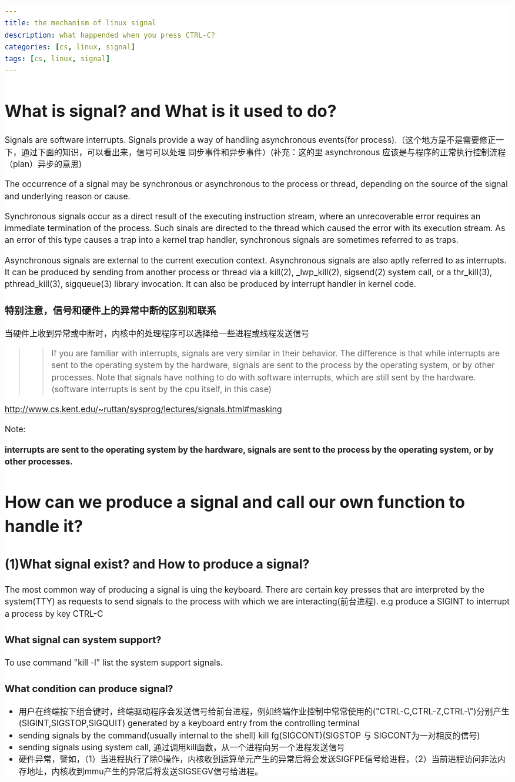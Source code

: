 ```yaml
---
title: the mechanism of linux signal
description: what happended when you press CTRL-C?
categories: [cs, linux, signal]
tags: [cs, linux, signal]
---
```

# What is signal? and What is it used to do?
Signals are software interrupts. Signals provide a way of handling asynchronous events(for process).（这个地方是不是需要修正一下，通过下面的知识，可以看出来，信号可以处理 同步事件和异步事件）(补充：这的里 asynchronous 应该是与程序的正常执行控制流程（plan）异步的意思)

The occurrence of a signal may be synchronous or asynchronous to the process or thread, depending on the source of the signal and underlying reason or cause. 

Synchronous signals occur as a direct result of the executing instruction stream, where an unrecoverable error requires an immediate termination of the process. Such sinals are directed to the thread which caused the error with its execution stream. As an error of this type causes a trap into a kernel trap handler, synchronous signals are sometimes referred to as traps.

Asynchronous signals are external to the current execution context. Asynchronous signals are also aptly referred to as interrupts. It can be produced by sending from another process or thread via a kill(2), _lwp_kill(2), sigsend(2) system call, or a thr_kill(3), pthread_kill(3), sigqueue(3) library invocation. It can also be produced by interrupt handler in kernel code.

### 特别注意，信号和硬件上的异常中断的区别和联系
当硬件上收到异常或中断时，内核中的处理程序可以选择给一些进程或线程发送信号
>> If you are familiar with interrupts, signals are very similar in their behavior. The difference is that while interrupts are sent to the operating system by the hardware, signals are sent to the process by the operating system, or by other processes. Note that signals have nothing to do with software interrupts, which are still sent by the hardware.(software interrupts is sent by the cpu itself, in this case)


<http://www.cs.kent.edu/~ruttan/sysprog/lectures/signals.html#masking>


Note:

**interrupts are sent to the operating system by the hardware, signals are sent to the process by the operating system, or by other processes.**
# How can we produce a signal and call our own function to handle it?
## (1)What signal exist? and How to produce a signal?
The most common way of producing a signal is uing the keyboard. There are certain key presses that are interpreted by the system(TTY) as requests to send signals to the process with which we are interacting(前台进程).
e.g
produce a SIGINT to interrupt a process by key CTRL-C
### What signal can system support?
To use command "kill -l" list the system support signals.
### What condition can produce signal?
* 用户在终端按下组合键时，终端驱动程序会发送信号给前台进程，例如终端作业控制中常常使用的("CTRL-C,CTRL-Z,CTRL-\\")分别产生(SIGINT,SIGSTOP,SIGQUIT)
generated by a keyboard entry from the controlling terminal
* sending signals by the command(usually internal to the shell) kill fg(SIGCONT)(SIGSTOP 与 SIGCONT为一对相反的信号)
* sending signals using system call, 通过调用kill函数，从一个进程向另一个进程发送信号
* 硬件异常，譬如，（1）当进程执行了除0操作，内核收到运算单元产生的异常后将会发送SIGFPE信号给进程，（2）当前进程访问非法内存地址，内核收到mmu产生的异常后将发送SIGSEGV信号给进程。
